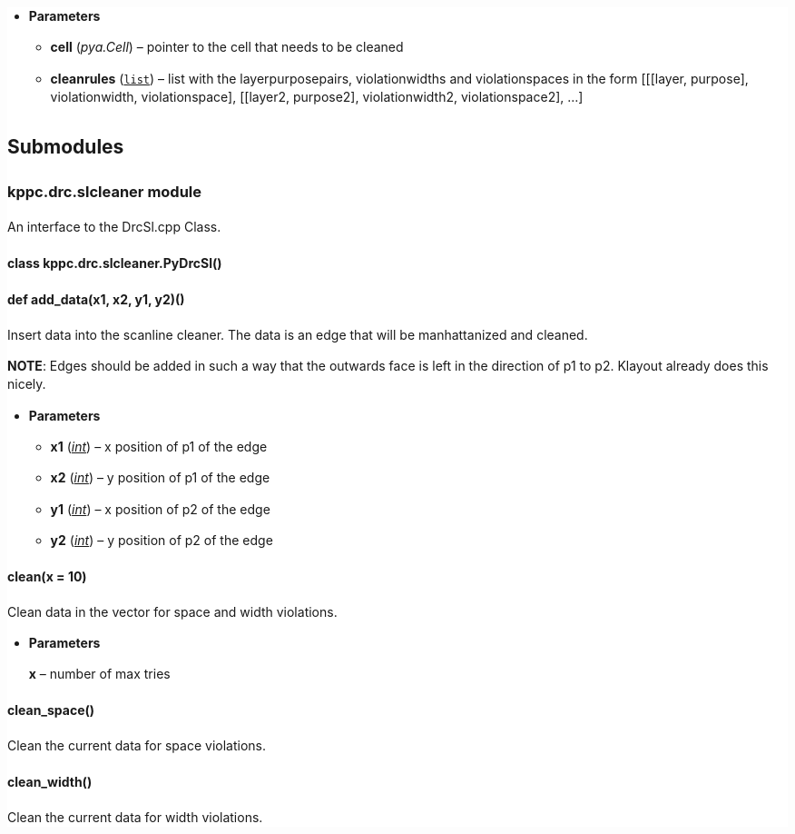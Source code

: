 
* **Parameters**

    * **cell** (*pya.Cell*) – pointer to the cell that needs to be cleaned

    * **cleanrules** ([`list`](https://docs.python.org/3/library/stdtypes.html#list)) – list with the layerpurposepairs, violationwidths and violationspaces in the form [[[layer,
      purpose], violationwidth, violationspace], [[layer2, purpose2], violationwidth2, violationspace2], …]


## Submodules

### kppc.drc.slcleaner module

An interface to the DrcSl.cpp Class.


#### class kppc.drc.slcleaner.PyDrcSl()

#### def add_data(x1, x2, y1, y2)()
Insert data into the scanline cleaner. The data is an edge that will be manhattanized and cleaned.

**NOTE**: Edges should be added in such a way that the
outwards face is left in the direction of p1 to p2.
Klayout already does this nicely.


* **Parameters**

    * **x1** ([*int*](https://docs.python.org/3/library/functions.html#int)) – x position of p1 of the edge

    * **x2** ([*int*](https://docs.python.org/3/library/functions.html#int)) – y position of p1 of the edge

    * **y1** ([*int*](https://docs.python.org/3/library/functions.html#int)) – x position of p2 of the edge

    * **y2** ([*int*](https://docs.python.org/3/library/functions.html#int)) – y position of p2 of the edge



#### clean(x = 10)
Clean data in the vector for space and width violations.


* **Parameters**

    **x** – number of max tries



#### clean_space()
Clean the current data for space violations.


#### clean_width()
Clean the current data for width violations.

